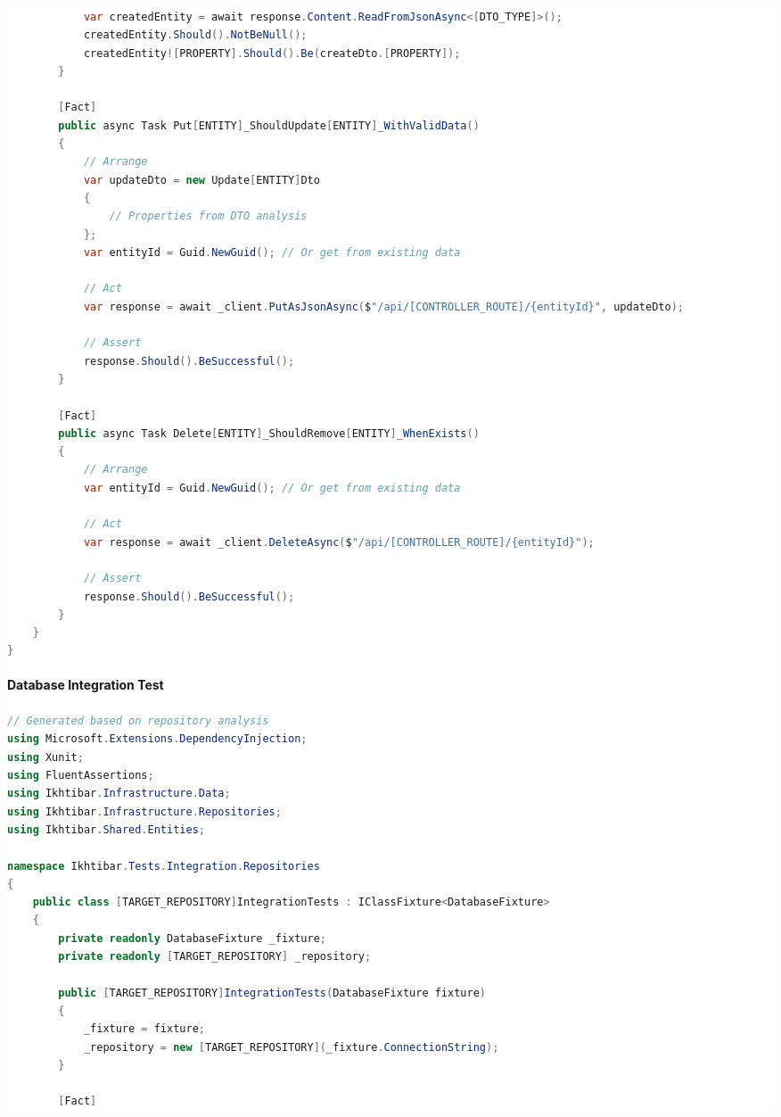 ```csharp
            var createdEntity = await response.Content.ReadFromJsonAsync<[DTO_TYPE]>();
            createdEntity.Should().NotBeNull();
            createdEntity![PROPERTY].Should().Be(createDto.[PROPERTY]);
        }

        [Fact]
        public async Task Put[ENTITY]_ShouldUpdate[ENTITY]_WithValidData()
        {
            // Arrange
            var updateDto = new Update[ENTITY]Dto
            {
                // Properties from DTO analysis
            };
            var entityId = Guid.NewGuid(); // Or get from existing data

            // Act
            var response = await _client.PutAsJsonAsync($"/api/[CONTROLLER_ROUTE]/{entityId}", updateDto);

            // Assert
            response.Should().BeSuccessful();
        }

        [Fact]
        public async Task Delete[ENTITY]_ShouldRemove[ENTITY]_WhenExists()
        {
            // Arrange
            var entityId = Guid.NewGuid(); // Or get from existing data

            // Act
            var response = await _client.DeleteAsync($"/api/[CONTROLLER_ROUTE]/{entityId}");

            // Assert
            response.Should().BeSuccessful();
        }
    }
}
```

#### Database Integration Test
```csharp
// Generated based on repository analysis
using Microsoft.Extensions.DependencyInjection;
using Xunit;
using FluentAssertions;
using Ikhtibar.Infrastructure.Data;
using Ikhtibar.Infrastructure.Repositories;
using Ikhtibar.Shared.Entities;

namespace Ikhtibar.Tests.Integration.Repositories
{
    public class [TARGET_REPOSITORY]IntegrationTests : IClassFixture<DatabaseFixture>
    {
        private readonly DatabaseFixture _fixture;
        private readonly [TARGET_REPOSITORY] _repository;

        public [TARGET_REPOSITORY]IntegrationTests(DatabaseFixture fixture)
        {
            _fixture = fixture;
            _repository = new [TARGET_REPOSITORY](_fixture.ConnectionString);
        }

        [Fact]
```